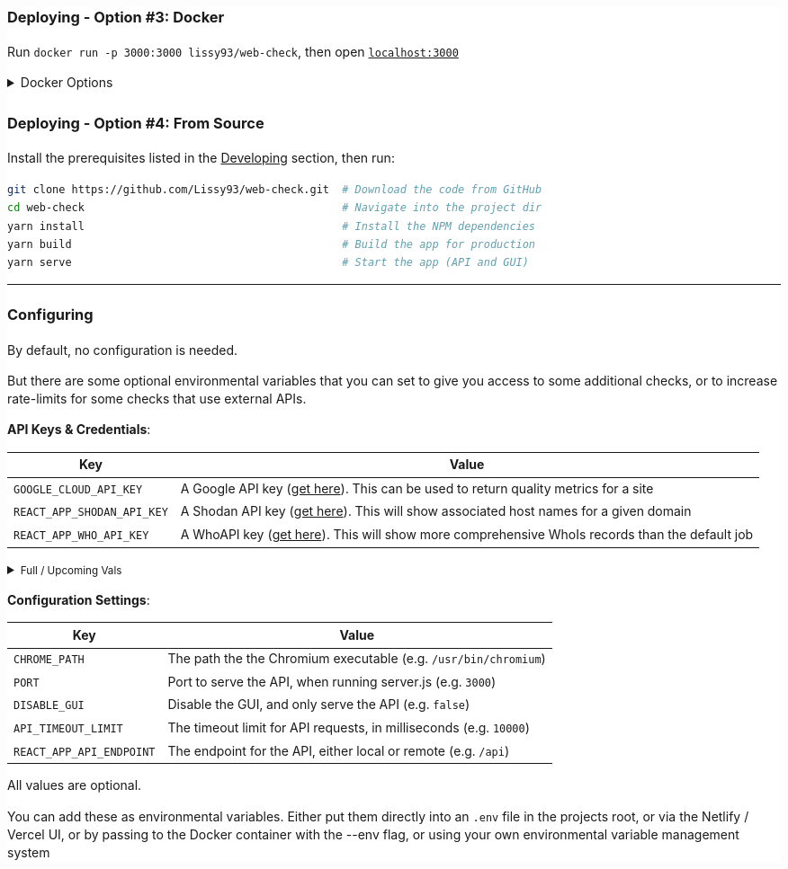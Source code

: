 ### Deploying - Option #3: Docker

Run `docker run -p 3000:3000 lissy93/web-check`, then open [`localhost:3000`](http://localhost:3000)

<details><summary>Docker Options</summary></details>

### Deploying - Option #4: From Source

Install the prerequisites listed in the [Developing](#developing) section, then run: 

```bash
git clone https://github.com/Lissy93/web-check.git  # Download the code from GitHub
cd web-check                                        # Navigate into the project dir
yarn install                                        # Install the NPM dependencies
yarn build                                          # Build the app for production
yarn serve                                          # Start the app (API and GUI)
```

---

### Configuring

By default, no configuration is needed.

But there are some optional environmental variables that you can set to give you access to some additional checks, or to increase rate-limits for some checks that use external APIs.

**API Keys & Credentials**:

Key | Value
---|---
`GOOGLE_CLOUD_API_KEY` | A Google API key ([get here](https://cloud.google.com/api-gateway/docs/authenticate-api-keys)). This can be used to return quality metrics for a site
`REACT_APP_SHODAN_API_KEY` | A Shodan API key ([get here](https://account.shodan.io/)). This will show associated host names for a given domain
`REACT_APP_WHO_API_KEY` | A WhoAPI key ([get here](https://whoapi.com/)). This will show more comprehensive WhoIs records than the default job

<details><summary><small>Full / Upcoming Vals</small></summary></details>

**Configuration Settings**:

Key | Value
---|---
`CHROME_PATH` | The path the the Chromium executable (e.g. `/usr/bin/chromium`)
`PORT` | Port to serve the API, when running server.js (e.g. `3000`)
`DISABLE_GUI` | Disable the GUI, and only serve the API (e.g. `false`)
`API_TIMEOUT_LIMIT` | The timeout limit for API requests, in milliseconds (e.g. `10000`)
`REACT_APP_API_ENDPOINT` | The endpoint for the API, either local or remote (e.g. `/api`)

All values are optional.

You can add these as environmental variables. Either put them directly into an `.env` file in the projects root, or via the Netlify / Vercel UI, or by passing to the Docker container with the --env flag, or using your own environmental variable management system
